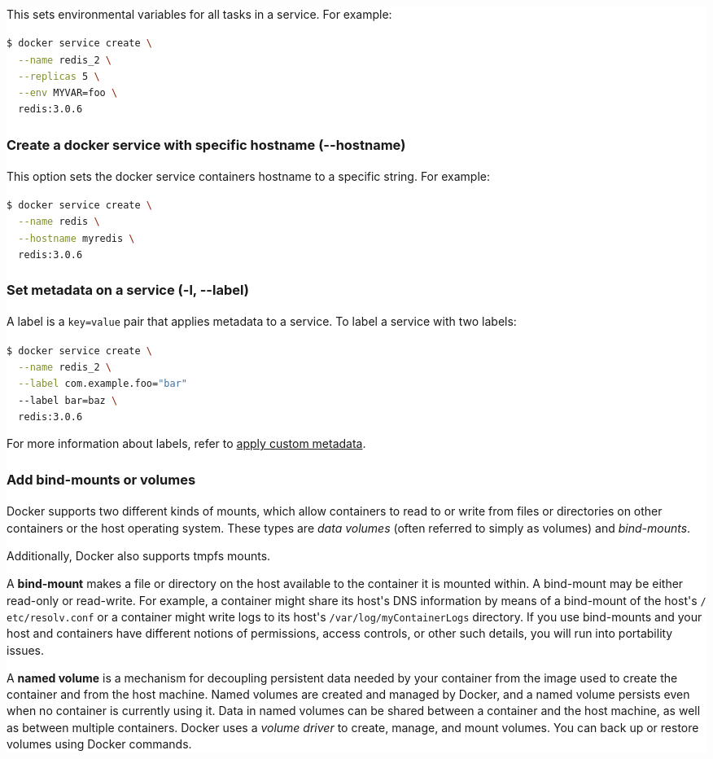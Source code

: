 This sets environmental variables for all tasks in a service. For example:

```bash
$ docker service create \
  --name redis_2 \
  --replicas 5 \
  --env MYVAR=foo \
  redis:3.0.6
```

### Create a docker service with specific hostname (--hostname)

This option sets the docker service containers hostname to a specific string. For example:
```bash
$ docker service create \
  --name redis \
  --hostname myredis \
  redis:3.0.6
```
### Set metadata on a service (-l, --label)

A label is a `key=value` pair that applies metadata to a service. To label a
service with two labels:

```bash
$ docker service create \
  --name redis_2 \
  --label com.example.foo="bar"
  --label bar=baz \
  redis:3.0.6
```

For more information about labels, refer to [apply custom
metadata](https://docs.docker.com/engine/userguide/labels-custom-metadata/).

### Add bind-mounts or volumes

Docker supports two different kinds of mounts, which allow containers to read to
or write from files or directories on other containers or the host operating
system. These types are _data volumes_ (often referred to simply as volumes) and
_bind-mounts_.

Additionally, Docker also supports tmpfs mounts.

A **bind-mount** makes a file or directory on the host available to the
container it is mounted within. A bind-mount may be either read-only or
read-write. For example, a container might share its host's DNS information by
means of a bind-mount of the host's `/etc/resolv.conf` or a container might
write logs to its host's `/var/log/myContainerLogs` directory. If you use
bind-mounts and your host and containers have different notions of permissions,
access controls, or other such details, you will run into portability issues.

A **named volume** is a mechanism for decoupling persistent data needed by your
container from the image used to create the container and from the host machine.
Named volumes are created and managed by Docker, and a named volume persists
even when no container is currently using it. Data in named volumes can be
shared between a container and the host machine, as well as between multiple
containers. Docker uses a _volume driver_ to create, manage, and mount volumes.
You can back up or restore volumes using Docker commands.
